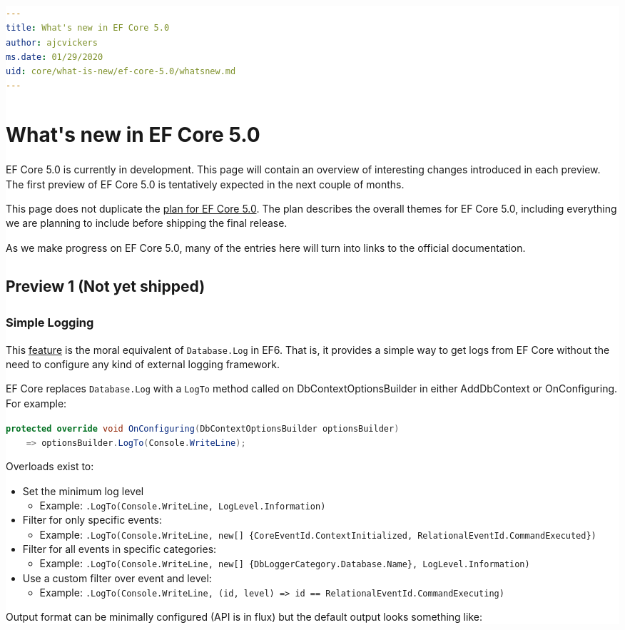 ```yaml
---
title: What's new in EF Core 5.0
author: ajcvickers
ms.date: 01/29/2020
uid: core/what-is-new/ef-core-5.0/whatsnew.md
---
```


# What's new in EF Core 5.0

EF Core 5.0 is currently in development.
This page will contain an overview of interesting changes introduced in each preview.
The first preview of EF Core 5.0 is tentatively expected in the next couple of months.

This page does not duplicate the [plan for EF Core 5.0](plan.md).
The plan describes the overall themes for EF Core 5.0, including everything we are planning to include before shipping the final release.

As we make progress on EF Core 5.0, many of the entries here will turn into links to the official documentation.

## Preview 1 (Not yet shipped)

### Simple Logging

This [feature](https://github.com/aspnet/EntityFrameworkCore/issues/1199) is the moral equivalent of `Database.Log` in EF6. That is, it provides a simple way to get logs from EF Core without the need to configure any kind of external logging framework.

EF Core replaces `Database.Log` with a `LogTo` method called on DbContextOptionsBuilder in either AddDbContext or OnConfiguring. For example:

```C#
protected override void OnConfiguring(DbContextOptionsBuilder optionsBuilder)
    => optionsBuilder.LogTo(Console.WriteLine);
```

Overloads exist to:

* Set the minimum log level
  * Example: `.LogTo(Console.WriteLine, LogLevel.Information)`
* Filter for only specific events:
  * Example: `.LogTo(Console.WriteLine, new[] {CoreEventId.ContextInitialized, RelationalEventId.CommandExecuted})`
* Filter for all events in specific categories:
  * Example: `.LogTo(Console.WriteLine, new[] {DbLoggerCategory.Database.Name}, LogLevel.Information)`
* Use a custom filter over event and level:
  * Example: `.LogTo(Console.WriteLine, (id, level) => id == RelationalEventId.CommandExecuting)`

Output format can be minimally configured (API is in flux) but the default output looks something like:
